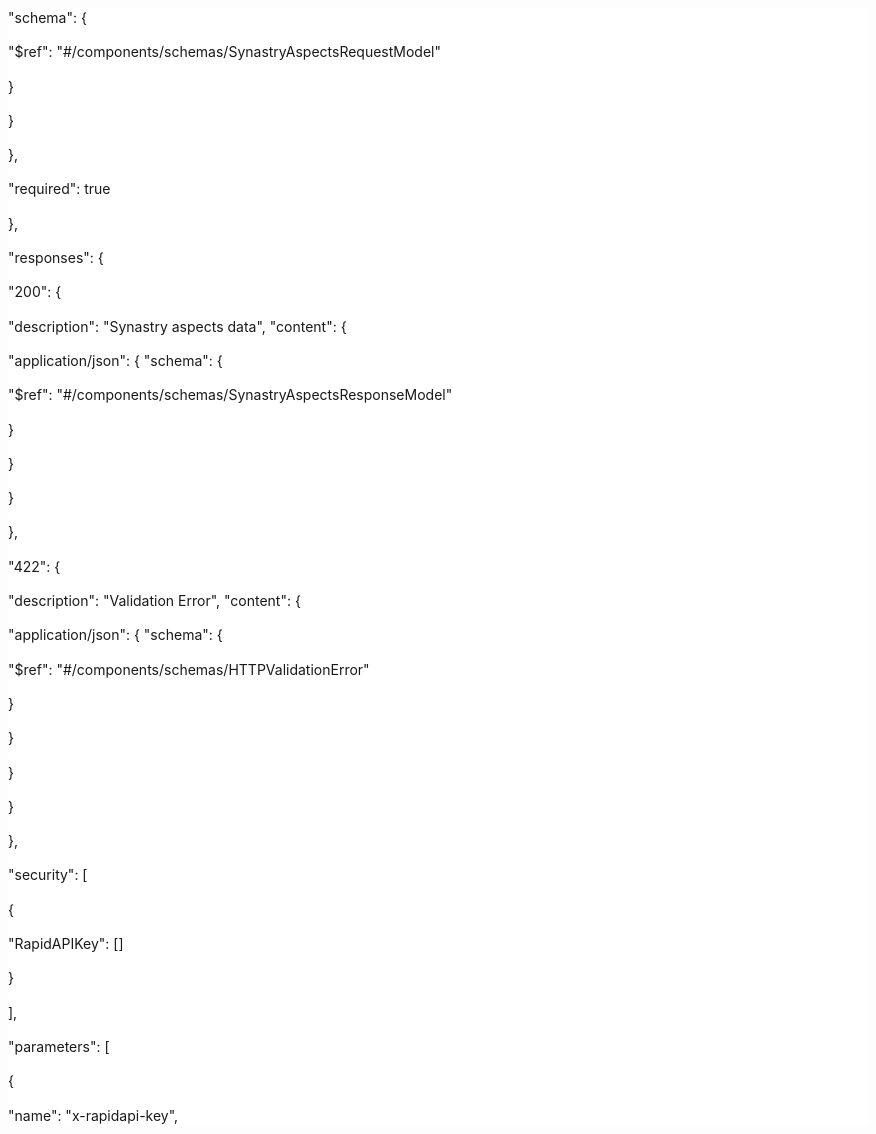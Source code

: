 "schema": {

"$ref": "#/components/schemas/SynastryAspectsRequestModel"

}

}

},

"required": true

},

"responses": {

"200": {

"description": "Synastry aspects data", "content": {

"application/json": { "schema": {

"$ref": "#/components/schemas/SynastryAspectsResponseModel"

}

}

}

},

"422": {

"description": "Validation Error", "content": {

"application/json": { "schema": {

"$ref": "#/components/schemas/HTTPValidationError"

}

}

}

}

},

"security": [

{

"RapidAPIKey": []

}

],

"parameters": [

{

"name": "x-rapidapi-key",
